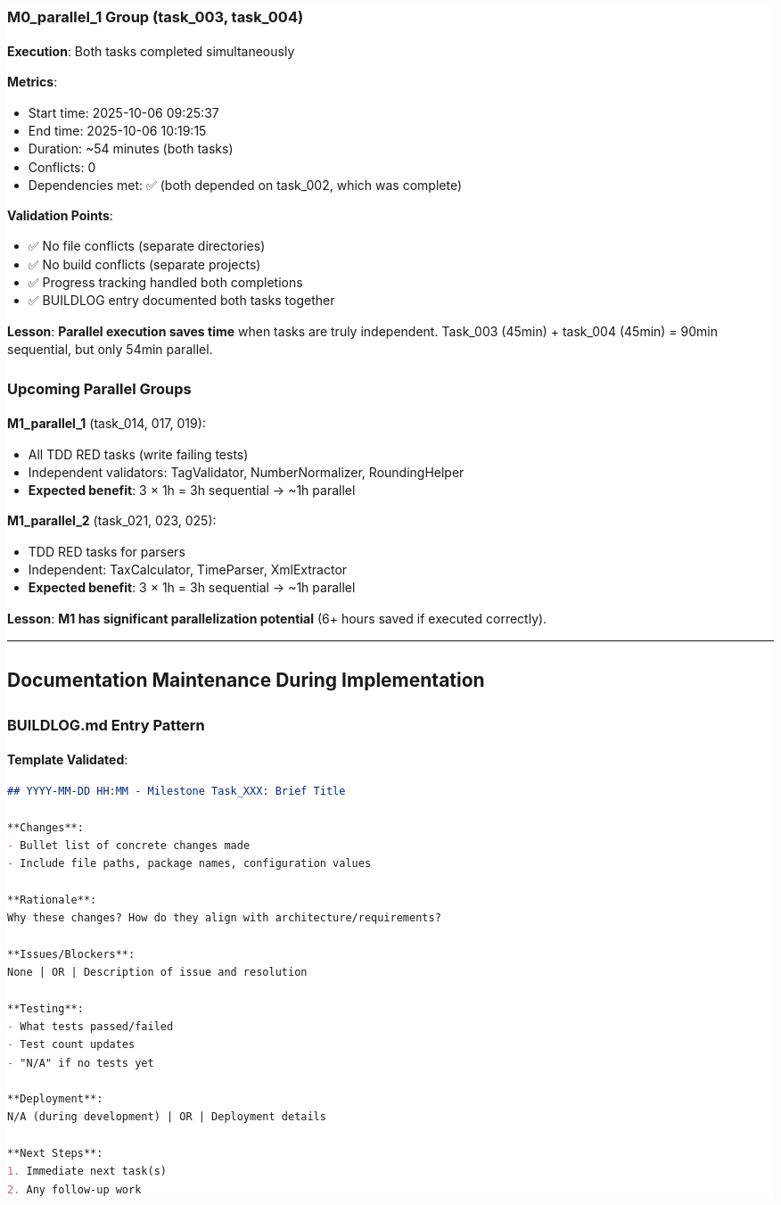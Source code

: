 ### M0_parallel_1 Group (task_003, task_004)

**Execution**: Both tasks completed simultaneously

**Metrics**:
- Start time: 2025-10-06 09:25:37
- End time: 2025-10-06 10:19:15
- Duration: ~54 minutes (both tasks)
- Conflicts: 0
- Dependencies met: ✅ (both depended on task_002, which was complete)

**Validation Points**:
- ✅ No file conflicts (separate directories)
- ✅ No build conflicts (separate projects)
- ✅ Progress tracking handled both completions
- ✅ BUILDLOG entry documented both tasks together

**Lesson**: **Parallel execution saves time** when tasks are truly independent. Task_003 (45min) + task_004 (45min) = 90min sequential, but only 54min parallel.

### Upcoming Parallel Groups

**M1_parallel_1** (task_014, 017, 019):
- All TDD RED tasks (write failing tests)
- Independent validators: TagValidator, NumberNormalizer, RoundingHelper
- **Expected benefit**: 3 × 1h = 3h sequential → ~1h parallel

**M1_parallel_2** (task_021, 023, 025):
- TDD RED tasks for parsers
- Independent: TaxCalculator, TimeParser, XmlExtractor
- **Expected benefit**: 3 × 1h = 3h sequential → ~1h parallel

**Lesson**: **M1 has significant parallelization potential** (6+ hours saved if executed correctly).

---

## Documentation Maintenance During Implementation

### BUILDLOG.md Entry Pattern

**Template Validated**:
```markdown
## YYYY-MM-DD HH:MM - Milestone Task_XXX: Brief Title

**Changes**:
- Bullet list of concrete changes made
- Include file paths, package names, configuration values

**Rationale**:
Why these changes? How do they align with architecture/requirements?

**Issues/Blockers**:
None | OR | Description of issue and resolution

**Testing**:
- What tests passed/failed
- Test count updates
- "N/A" if no tests yet

**Deployment**:
N/A (during development) | OR | Deployment details

**Next Steps**:
1. Immediate next task(s)
2. Any follow-up work
```